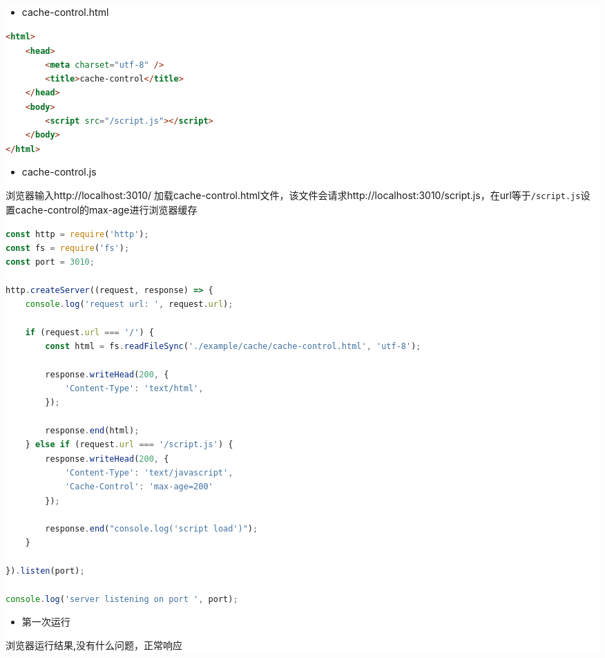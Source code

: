 * cache-control.html

```html
<html>
    <head>
        <meta charset="utf-8" />
        <title>cache-control</title>
    </head>
    <body>
        <script src="/script.js"></script>
    </body>
</html>
```

* cache-control.js

浏览器输入http://localhost:3010/ 加载cache-control.html文件，该文件会请求http://localhost:3010/script.js，在url等于```/script.js```设置cache-control的max-age进行浏览器缓存

```js
const http = require('http');
const fs = require('fs');
const port = 3010;

http.createServer((request, response) => {
    console.log('request url: ', request.url);

    if (request.url === '/') {
        const html = fs.readFileSync('./example/cache/cache-control.html', 'utf-8');
    
        response.writeHead(200, {
            'Content-Type': 'text/html',
        });

        response.end(html);
    } else if (request.url === '/script.js') {
        response.writeHead(200, {
            'Content-Type': 'text/javascript',
            'Cache-Control': 'max-age=200'
        });

        response.end("console.log('script load')");
    }

}).listen(port);

console.log('server listening on port ', port);
```

* 第一次运行

浏览器运行结果,没有什么问题，正常响应
